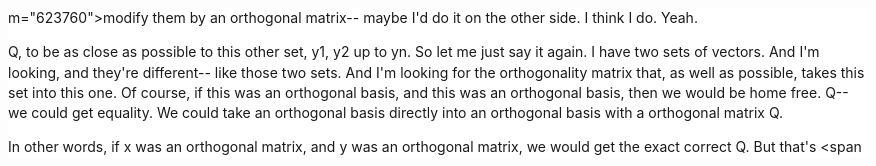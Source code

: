   m="623760">modify</span> <span m="624390">them</span> <span
  m="624570">by</span> <span m="624840">an</span> <span
  m="624960">orthogonal</span> <span m="625590">matrix--</span> <span
  m="626460">maybe</span> <span m="626760">I'd</span> <span m="626860">do</span>
  <span m="627180">it</span> <span m="627300">on</span> <span
  m="627450">the</span> <span m="627600">other</span> <span
  m="627840">side.</span> <span m="628260">I</span> <span
  m="628290">think</span> <span m="628560">I</span> <span m="628650">do.</span>
  <span m="629190">Yeah.</span></p><p><span m="633970">Q,</span> <span
  m="635400">to</span> <span m="635700">be</span> <span m="635940">as</span>
  <span m="636120">close</span> <span m="636510">as</span> <span
  m="636690">possible</span> <span m="637950">to</span> <span
  m="638400">this</span> <span m="638850">other</span> <span
  m="639240">set,</span> <span m="639600">y1,</span> <span m="641340">y2</span>
  <span m="641940">up</span> <span m="642090">to</span> <span
  m="642240">yn.</span> <span m="644640">So</span> <span m="645540">let</span>
  <span m="645630">me</span> <span m="645750">just</span> <span
  m="645930">say</span> <span m="646140">it</span> <span
  m="646230">again.</span> <span m="647330">I</span> <span
  m="647400">have</span> <span m="647610">two</span> <span
  m="647850">sets</span> <span m="648210">of</span> <span
  m="648320">vectors.</span> <span m="650100">And</span> <span
  m="650220">I'm</span> <span m="650370">looking,</span> <span
  m="651120">and</span> <span m="651270">they're</span> <span
  m="652200">different--</span> <span m="652590">like</span> <span
  m="652800">those</span> <span m="653160">two</span> <span
  m="653430">sets.</span> <span m="654390">And</span> <span
  m="654600">I'm</span> <span m="654750">looking</span> <span
  m="655200">for</span> <span m="655650">the</span> <span
  m="656850">orthogonality</span> <span m="657480">matrix</span> <span
  m="658060">that,</span> <span m="658440">as</span> <span
  m="658620">well</span> <span m="659040">as</span> <span
  m="659190">possible,</span> <span m="660410">takes</span> <span
  m="660840">this</span> <span m="661080">set</span> <span
  m="661410">into</span> <span m="661650">this</span> <span
  m="661890">one.</span> <span m="662490">Of</span> <span
  m="662610">course,</span> <span m="663060">if</span> <span
  m="664410">this</span> <span m="664590">was</span> <span m="664800">an</span>
  <span m="664950">orthogonal</span> <span m="665610">basis,</span> <span
  m="666150">and</span> <span m="666270">this</span> <span m="666480">was</span>
  <span m="666690">an</span> <span m="666840">orthogonal</span> <span
  m="667410">basis,</span> <span m="668460">then</span> <span
  m="668760">we</span> <span m="668940">would</span> <span m="669150">be</span>
  <span m="669900">home</span> <span m="670230">free.</span> <span
  m="671910">Q--</span> <span m="672300">we</span> <span m="672510">could</span>
  <span m="672660">get</span> <span m="672870">equality.</span> <span
  m="673590">We</span> <span m="673770">could</span> <span
  m="673950">take</span> <span m="674760">an</span> <span
  m="674910">orthogonal</span> <span m="675540">basis</span> <span
  m="676170">directly</span> <span m="676800">into</span> <span
  m="677070">an</span> <span m="677190">orthogonal</span> <span
  m="677760">basis</span> <span m="678300">with</span> <span m="678650">a</span>
  <span m="679500">orthogonal</span> <span m="680040">matrix</span> <span
  m="680550">Q.</span></p><p><span m="681390">In</span> <span
  m="681690">other</span> <span m="681840">words,</span> <span
  m="682210">if</span> <span m="682290">x</span> <span m="682560">was</span>
  <span m="682740">an</span> <span m="682860">orthogonal</span> <span
  m="683400">matrix,</span> <span m="684240">and</span> <span
  m="684390">y</span> <span m="684720">was</span> <span m="684960">an</span>
  <span m="685110">orthogonal</span> <span m="685650">matrix,</span> <span
  m="686490">we</span> <span m="686640">would</span> <span m="686850">get</span>
  <span m="687150">the</span> <span m="687360">exact</span> <span
  m="687840">correct</span> <span m="688380">Q.</span> <span
  m="689460">But</span> <span m="692390">that's</span> <span